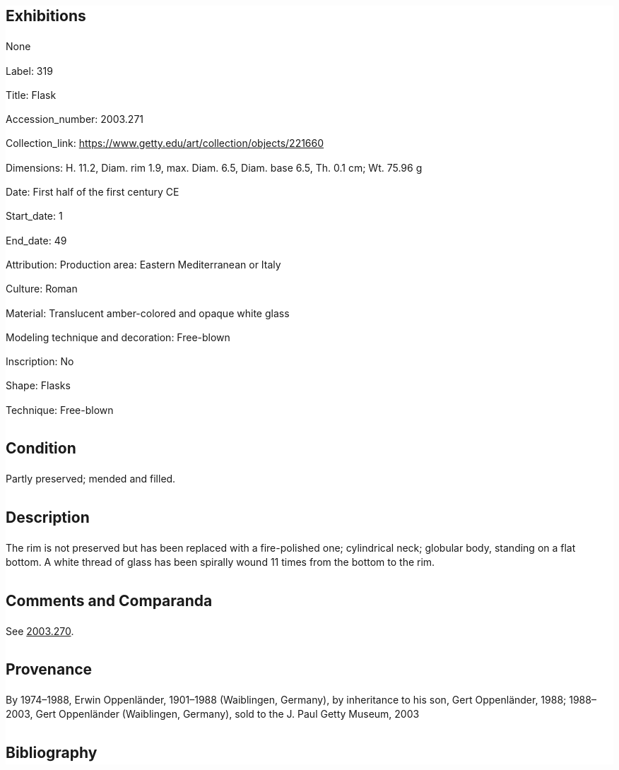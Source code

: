 ## Exhibitions

None

Label: 319

Title: Flask

Accession_number: 2003.271

Collection_link: <https://www.getty.edu/art/collection/objects/221660>

Dimensions: H. 11.2, Diam. rim 1.9, max. Diam. 6.5, Diam. base 6.5, Th. 0.1 cm; Wt. 75.96 g

Date: First half of the first century CE

Start_date: 1

End_date: 49

Attribution: Production area: Eastern Mediterranean or Italy

Culture: Roman

Material: Translucent amber-colored and opaque white glass

Modeling technique and decoration: Free-blown

Inscription: No

Shape: Flasks

Technique: Free-blown

## Condition

Partly preserved; mended and filled.

## Description

The rim is not preserved but has been replaced with a fire-polished one; cylindrical neck; globular body, standing on a flat bottom. A white thread of glass has been spirally wound 11 times from the bottom to the rim.

## Comments and Comparanda

See [2003.270](#num).

## Provenance

By 1974–1988, Erwin Oppenländer, 1901–1988 (Waiblingen, Germany), by inheritance to his son, Gert Oppenländer, 1988; 1988–2003, Gert Oppenländer (Waiblingen, Germany), sold to the J. Paul Getty Museum, 2003

## Bibliography
